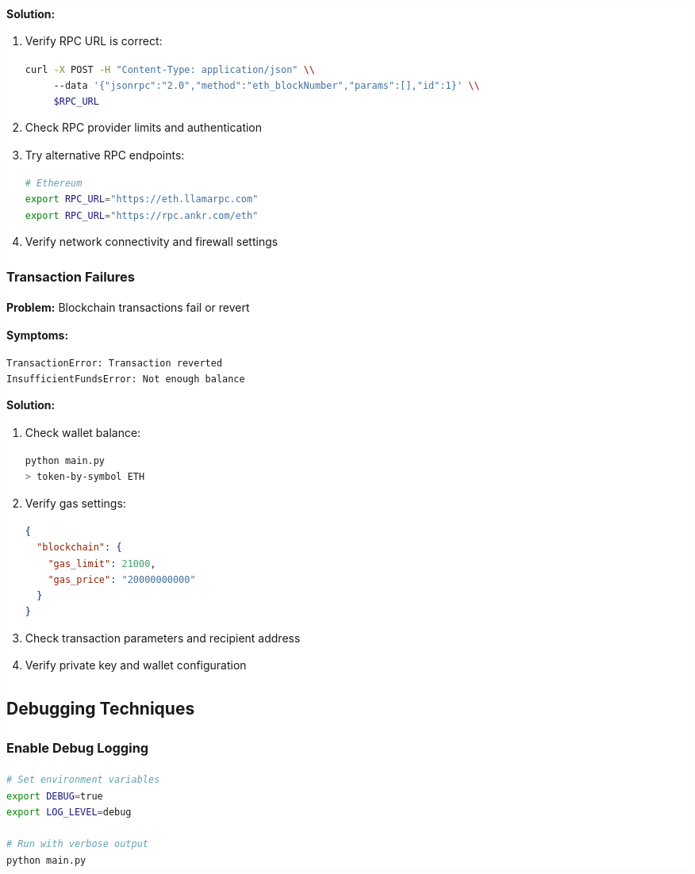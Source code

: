 **Solution:**
1. Verify RPC URL is correct:
   ```bash
   curl -X POST -H "Content-Type: application/json" \\
        --data '{"jsonrpc":"2.0","method":"eth_blockNumber","params":[],"id":1}' \\
        $RPC_URL
   ```

2. Check RPC provider limits and authentication

3. Try alternative RPC endpoints:
   ```bash
   # Ethereum
   export RPC_URL="https://eth.llamarpc.com"
   export RPC_URL="https://rpc.ankr.com/eth"
   ```

4. Verify network connectivity and firewall settings

### Transaction Failures

**Problem:** Blockchain transactions fail or revert

**Symptoms:**
```bash
TransactionError: Transaction reverted
InsufficientFundsError: Not enough balance
```

**Solution:**
1. Check wallet balance:
   ```bash
   python main.py
   > token-by-symbol ETH
   ```

2. Verify gas settings:
   ```json
   {
     "blockchain": {
       "gas_limit": 21000,
       "gas_price": "20000000000"
     }
   }
   ```

3. Check transaction parameters and recipient address

4. Verify private key and wallet configuration

## Debugging Techniques

### Enable Debug Logging

```bash
# Set environment variables
export DEBUG=true
export LOG_LEVEL=debug

# Run with verbose output
python main.py
```
